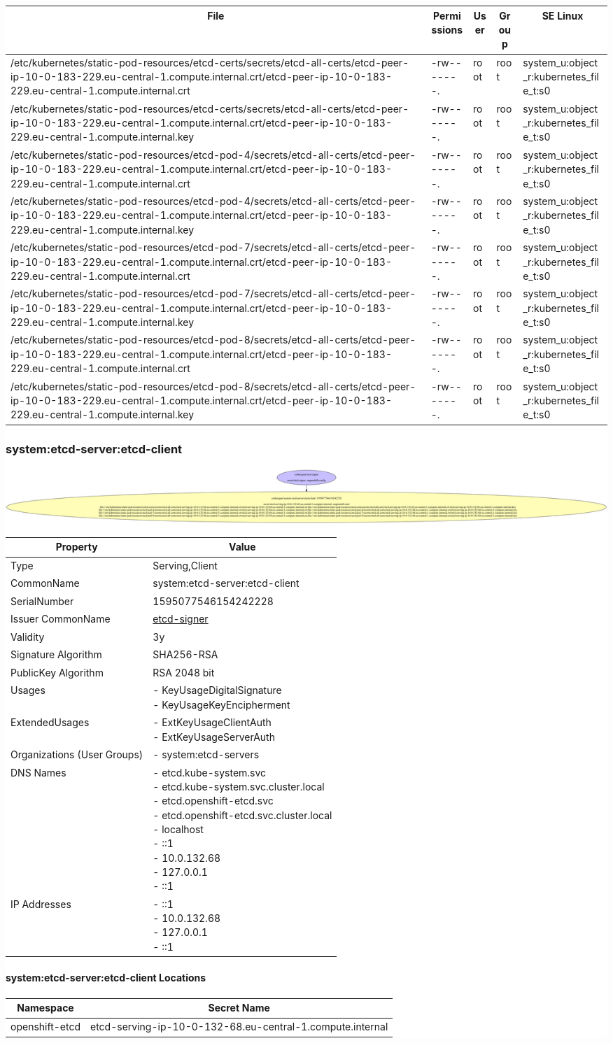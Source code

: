 | File | Permissions | User | Group | SE Linux |
| ----------- | ----------- | ----------- | ----------- | ----------- |
| /etc/kubernetes/static-pod-resources/etcd-certs/secrets/etcd-all-certs/etcd-peer-ip-10-0-183-229.eu-central-1.compute.internal.crt/etcd-peer-ip-10-0-183-229.eu-central-1.compute.internal.crt | -rw-------. | root | root | system_u:object_r:kubernetes_file_t:s0 |
| /etc/kubernetes/static-pod-resources/etcd-certs/secrets/etcd-all-certs/etcd-peer-ip-10-0-183-229.eu-central-1.compute.internal.crt/etcd-peer-ip-10-0-183-229.eu-central-1.compute.internal.key | -rw-------. | root | root | system_u:object_r:kubernetes_file_t:s0 |
| /etc/kubernetes/static-pod-resources/etcd-pod-4/secrets/etcd-all-certs/etcd-peer-ip-10-0-183-229.eu-central-1.compute.internal.crt/etcd-peer-ip-10-0-183-229.eu-central-1.compute.internal.crt | -rw-------. | root | root | system_u:object_r:kubernetes_file_t:s0 |
| /etc/kubernetes/static-pod-resources/etcd-pod-4/secrets/etcd-all-certs/etcd-peer-ip-10-0-183-229.eu-central-1.compute.internal.crt/etcd-peer-ip-10-0-183-229.eu-central-1.compute.internal.key | -rw-------. | root | root | system_u:object_r:kubernetes_file_t:s0 |
| /etc/kubernetes/static-pod-resources/etcd-pod-7/secrets/etcd-all-certs/etcd-peer-ip-10-0-183-229.eu-central-1.compute.internal.crt/etcd-peer-ip-10-0-183-229.eu-central-1.compute.internal.crt | -rw-------. | root | root | system_u:object_r:kubernetes_file_t:s0 |
| /etc/kubernetes/static-pod-resources/etcd-pod-7/secrets/etcd-all-certs/etcd-peer-ip-10-0-183-229.eu-central-1.compute.internal.crt/etcd-peer-ip-10-0-183-229.eu-central-1.compute.internal.key | -rw-------. | root | root | system_u:object_r:kubernetes_file_t:s0 |
| /etc/kubernetes/static-pod-resources/etcd-pod-8/secrets/etcd-all-certs/etcd-peer-ip-10-0-183-229.eu-central-1.compute.internal.crt/etcd-peer-ip-10-0-183-229.eu-central-1.compute.internal.crt | -rw-------. | root | root | system_u:object_r:kubernetes_file_t:s0 |
| /etc/kubernetes/static-pod-resources/etcd-pod-8/secrets/etcd-all-certs/etcd-peer-ip-10-0-183-229.eu-central-1.compute.internal.crt/etcd-peer-ip-10-0-183-229.eu-central-1.compute.internal.key | -rw-------. | root | root | system_u:object_r:kubernetes_file_t:s0 |



### system:etcd-server:etcd-client
![PKI Graph](subcert-systemetcd-serveretcd-client1595077546154242228.png)



| Property | Value |
| ----------- | ----------- |
| Type | Serving,Client |
| CommonName | system:etcd-server:etcd-client |
| SerialNumber | 1595077546154242228 |
| Issuer CommonName | [etcd-signer](#etcd-signer) |
| Validity | 3y |
| Signature Algorithm | SHA256-RSA |
| PublicKey Algorithm | RSA 2048 bit |
| Usages | - KeyUsageDigitalSignature<br/>- KeyUsageKeyEncipherment |
| ExtendedUsages | - ExtKeyUsageClientAuth<br/>- ExtKeyUsageServerAuth |
| Organizations (User Groups) | - system:etcd-servers |
| DNS Names | - etcd.kube-system.svc<br/>- etcd.kube-system.svc.cluster.local<br/>- etcd.openshift-etcd.svc<br/>- etcd.openshift-etcd.svc.cluster.local<br/>- localhost<br/>- ::1<br/>- 10.0.132.68<br/>- 127.0.0.1<br/>- ::1 |
| IP Addresses | - ::1<br/>- 10.0.132.68<br/>- 127.0.0.1<br/>- ::1 |


#### system:etcd-server:etcd-client Locations
| Namespace | Secret Name |
| ----------- | ----------- |
| openshift-etcd | etcd-serving-ip-10-0-132-68.eu-central-1.compute.internal |
